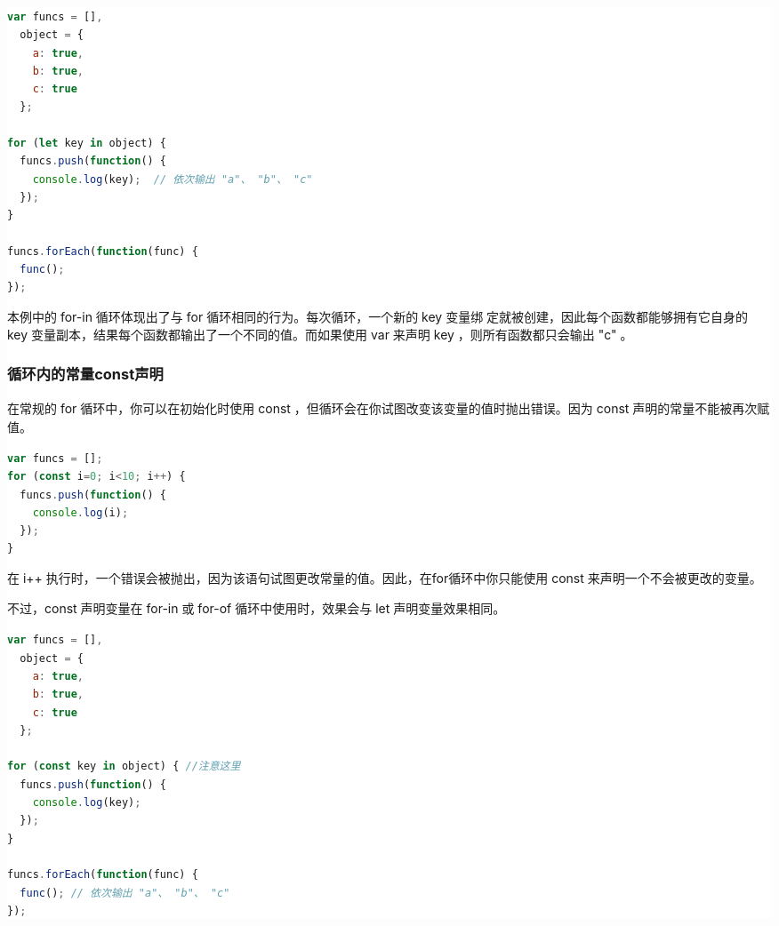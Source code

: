 ```js
var funcs = [],
  object = {
    a: true,
    b: true,
    c: true
  };

for (let key in object) {
  funcs.push(function() {
    console.log(key);  // 依次输出 "a"、 "b"、 "c"
  });
}

funcs.forEach(function(func) {
  func();
});
```

本例中的 for-in 循环体现出了与 for 循环相同的行为。每次循环，一个新的 key 变量绑 定就被创建，因此每个函数都能够拥有它自身的 key 变量副本，结果每个函数都输出了一个不同的值。而如果使用 var 来声明 key ，则所有函数都只会输出 "c" 。

### 循环内的常量const声明

在常规的 for 循环中，你可以在初始化时使用 const ，但循环会在你试图改变该变量的值时抛出错误。因为 const 声明的常量不能被再次赋值。

```js
var funcs = [];
for (const i=0; i<10; i++) {
  funcs.push(function() {
    console.log(i);
  });
}
```

在 i++ 执行时，一个错误会被抛出，因为该语句试图更改常量的值。因此，在for循环中你只能使用 const 来声明一个不会被更改的变量。

不过，const 声明变量在 for-in 或 for-of 循环中使用时，效果会与 let 声明变量效果相同。

```js
var funcs = [],
  object = {
    a: true,
    b: true,
    c: true
  };

for (const key in object) { //注意这里
  funcs.push(function() {
    console.log(key);
  });
}

funcs.forEach(function(func) {
  func(); // 依次输出 "a"、 "b"、 "c"
});
```
